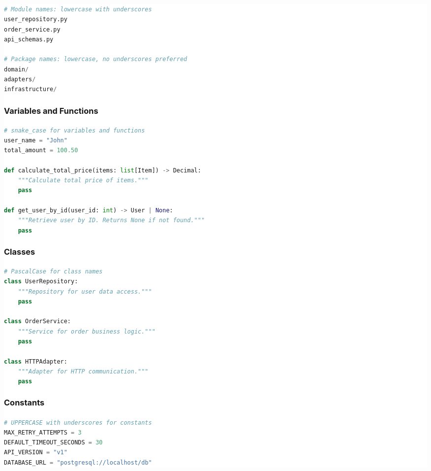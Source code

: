 ```python
# Module names: lowercase with underscores
user_repository.py
order_service.py
api_schemas.py

# Package names: lowercase, no underscores preferred
domain/
adapters/
infrastructure/
```

### Variables and Functions

```python
# snake_case for variables and functions
user_name = "John"
total_amount = 100.50

def calculate_total_price(items: list[Item]) -> Decimal:
    """Calculate total price of items."""
    pass

def get_user_by_id(user_id: int) -> User | None:
    """Retrieve user by ID. Returns None if not found."""
    pass
```

### Classes

```python
# PascalCase for class names
class UserRepository:
    """Repository for user data access."""
    pass

class OrderService:
    """Service for order business logic."""
    pass

class HTTPAdapter:
    """Adapter for HTTP communication."""
    pass
```

### Constants

```python
# UPPERCASE with underscores for constants
MAX_RETRY_ATTEMPTS = 3
DEFAULT_TIMEOUT_SECONDS = 30
API_VERSION = "v1"
DATABASE_URL = "postgresql://localhost/db"
```
